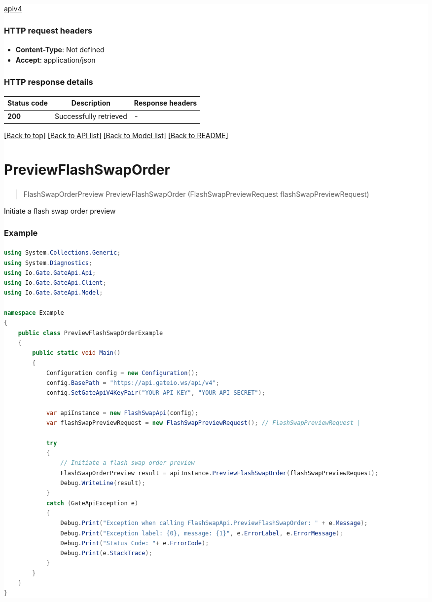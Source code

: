 [apiv4](../README.md#apiv4)

### HTTP request headers

 - **Content-Type**: Not defined
 - **Accept**: application/json

### HTTP response details
| Status code | Description | Response headers |
|-------------|-------------|------------------|
| **200** | Successfully retrieved |  -  |

[[Back to top]](#) [[Back to API list]](../README.md#documentation-for-api-endpoints) [[Back to Model list]](../README.md#documentation-for-models) [[Back to README]](../README.md)

<a name="previewflashswaporder"></a>
# **PreviewFlashSwapOrder**
> FlashSwapOrderPreview PreviewFlashSwapOrder (FlashSwapPreviewRequest flashSwapPreviewRequest)

Initiate a flash swap order preview

### Example
```csharp
using System.Collections.Generic;
using System.Diagnostics;
using Io.Gate.GateApi.Api;
using Io.Gate.GateApi.Client;
using Io.Gate.GateApi.Model;

namespace Example
{
    public class PreviewFlashSwapOrderExample
    {
        public static void Main()
        {
            Configuration config = new Configuration();
            config.BasePath = "https://api.gateio.ws/api/v4";
            config.SetGateApiV4KeyPair("YOUR_API_KEY", "YOUR_API_SECRET");

            var apiInstance = new FlashSwapApi(config);
            var flashSwapPreviewRequest = new FlashSwapPreviewRequest(); // FlashSwapPreviewRequest | 

            try
            {
                // Initiate a flash swap order preview
                FlashSwapOrderPreview result = apiInstance.PreviewFlashSwapOrder(flashSwapPreviewRequest);
                Debug.WriteLine(result);
            }
            catch (GateApiException e)
            {
                Debug.Print("Exception when calling FlashSwapApi.PreviewFlashSwapOrder: " + e.Message);
                Debug.Print("Exception label: {0}, message: {1}", e.ErrorLabel, e.ErrorMessage);
                Debug.Print("Status Code: "+ e.ErrorCode);
                Debug.Print(e.StackTrace);
            }
        }
    }
}
```
